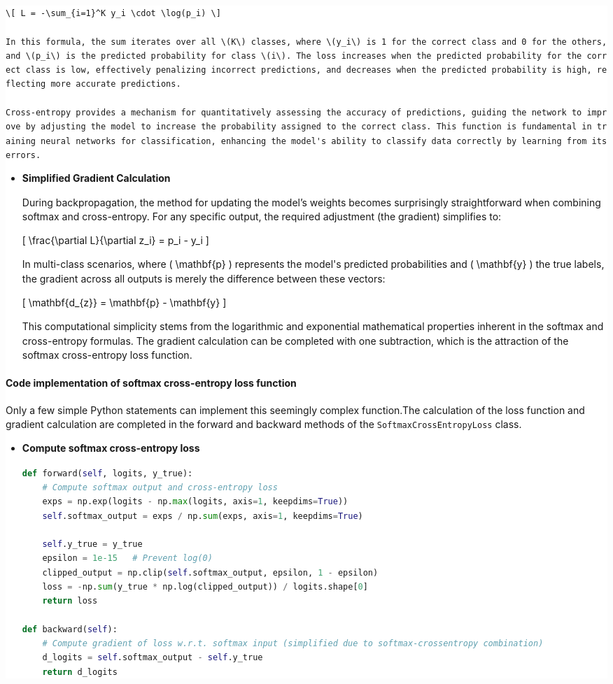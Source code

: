     \[ L = -\sum_{i=1}^K y_i \cdot \log(p_i) \]

    In this formula, the sum iterates over all \(K\) classes, where \(y_i\) is 1 for the correct class and 0 for the others, and \(p_i\) is the predicted probability for class \(i\). The loss increases when the predicted probability for the correct class is low, effectively penalizing incorrect predictions, and decreases when the predicted probability is high, reflecting more accurate predictions.

    Cross-entropy provides a mechanism for quantitatively assessing the accuracy of predictions, guiding the network to improve by adjusting the model to increase the probability assigned to the correct class. This function is fundamental in training neural networks for classification, enhancing the model's ability to classify data correctly by learning from its errors.

- **Simplified Gradient Calculation**

    During backpropagation, the method for updating the model’s weights becomes surprisingly straightforward when combining softmax and cross-entropy. For any specific output, the required adjustment (the gradient) simplifies to:

    \[ \frac{\partial L}{\partial z_i} = p_i - y_i \]

    In multi-class scenarios, where \( \mathbf{p} \) represents the model's predicted probabilities and \( \mathbf{y} \) the true labels, the gradient across all outputs is merely the difference between these vectors:

    \[ \mathbf{d_{z}} = \mathbf{p} - \mathbf{y} \]

    This computational simplicity stems from the logarithmic and exponential mathematical properties inherent in the softmax and cross-entropy formulas. The gradient calculation can be completed with one subtraction, which is the attraction of the softmax cross-entropy loss function.

#### Code implementation of softmax cross-entropy loss function

Only a few simple Python statements can implement this seemingly complex function.The calculation of the loss function and gradient calculation are completed in the forward and backward methods of the `SoftmaxCrossEntropyLoss` class.

- **Compute softmax cross-entropy loss**
  
    ``` Python
    def forward(self, logits, y_true):
        # Compute softmax output and cross-entropy loss
        exps = np.exp(logits - np.max(logits, axis=1, keepdims=True))
        self.softmax_output = exps / np.sum(exps, axis=1, keepdims=True)
        
        self.y_true = y_true
        epsilon = 1e-15   # Prevent log(0)
        clipped_output = np.clip(self.softmax_output, epsilon, 1 - epsilon)
        loss = -np.sum(y_true * np.log(clipped_output)) / logits.shape[0]
        return loss

    def backward(self):
        # Compute gradient of loss w.r.t. softmax input (simplified due to softmax-crossentropy combination)
        d_logits = self.softmax_output - self.y_true
        return d_logits
    ```
